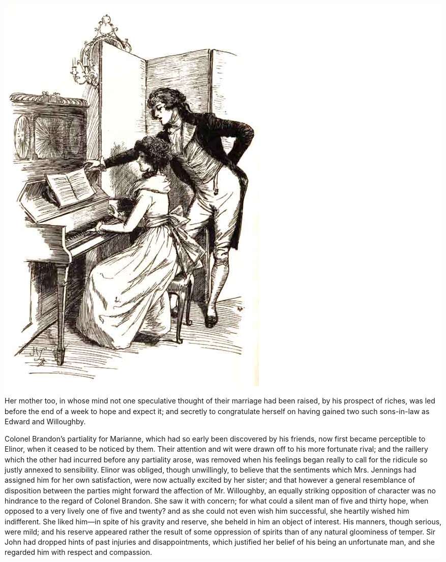 ![They sang together.](image_066.jpg)

Her mother too, in whose mind not one speculative thought of their marriage had been raised, by his prospect of riches, was led before the end of a week to hope and expect it; and secretly to congratulate herself on having gained two such sons-in-law as Edward and Willoughby.

Colonel Brandon’s partiality for Marianne, which had so early been discovered by his friends, now first became perceptible to Elinor, when it ceased to be noticed by them. Their attention and wit were drawn off to his more fortunate rival; and the raillery which the other had incurred before any partiality arose, was removed when his feelings began really to call for the ridicule so justly annexed to sensibility. Elinor was obliged, though unwillingly, to believe that the sentiments which Mrs. Jennings had assigned him for her own satisfaction, were now actually excited by her sister; and that however a general resemblance of disposition between the parties might forward the affection of Mr. Willoughby, an equally striking opposition of character was no hindrance to the regard of Colonel Brandon. She saw it with concern; for what could a silent man of five and thirty hope, when opposed to a very lively one of five and twenty? and as she could not even wish him successful, she heartily wished him indifferent. She liked him—in spite of his gravity and reserve, she beheld in him an object of interest. His manners, though serious, were mild; and his reserve appeared rather the result of some oppression of spirits than of any natural gloominess of temper. Sir John had dropped hints of past injuries and disappointments, which justified her belief of his being an unfortunate man, and she regarded him with respect and compassion.
